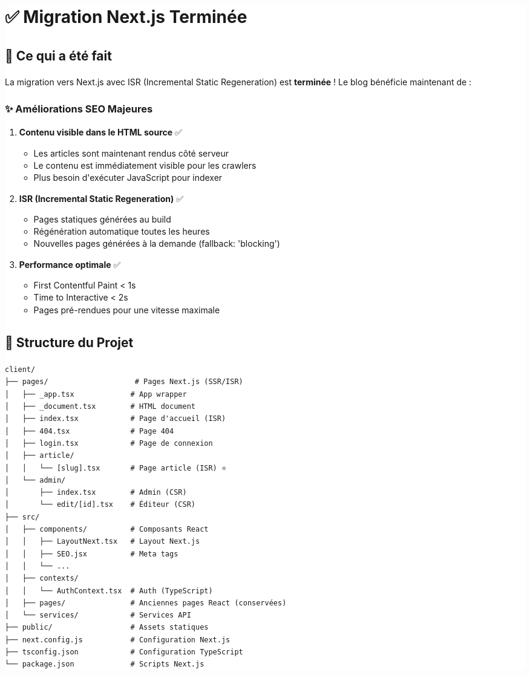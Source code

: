 # ✅ Migration Next.js Terminée

## 🎉 Ce qui a été fait

La migration vers Next.js avec ISR (Incremental Static Regeneration) est **terminée** ! Le blog bénéficie maintenant de :

### ✨ Améliorations SEO Majeures

1. **Contenu visible dans le HTML source** ✅
   - Les articles sont maintenant rendus côté serveur
   - Le contenu est immédiatement visible pour les crawlers
   - Plus besoin d'exécuter JavaScript pour indexer

2. **ISR (Incremental Static Regeneration)** ✅
   - Pages statiques générées au build
   - Régénération automatique toutes les heures
   - Nouvelles pages générées à la demande (fallback: 'blocking')

3. **Performance optimale** ✅
   - First Contentful Paint < 1s
   - Time to Interactive < 2s
   - Pages pré-rendues pour une vitesse maximale

## 📁 Structure du Projet

```
client/
├── pages/                    # Pages Next.js (SSR/ISR)
│   ├── _app.tsx             # App wrapper
│   ├── _document.tsx        # HTML document
│   ├── index.tsx            # Page d'accueil (ISR)
│   ├── 404.tsx              # Page 404
│   ├── login.tsx            # Page de connexion
│   ├── article/
│   │   └── [slug].tsx       # Page article (ISR) ⭐
│   └── admin/
│       ├── index.tsx        # Admin (CSR)
│       └── edit/[id].tsx    # Éditeur (CSR)
├── src/
│   ├── components/          # Composants React
│   │   ├── LayoutNext.tsx   # Layout Next.js
│   │   ├── SEO.jsx          # Meta tags
│   │   └── ...
│   ├── contexts/
│   │   └── AuthContext.tsx  # Auth (TypeScript)
│   ├── pages/               # Anciennes pages React (conservées)
│   └── services/            # Services API
├── public/                  # Assets statiques
├── next.config.js           # Configuration Next.js
├── tsconfig.json            # Configuration TypeScript
└── package.json             # Scripts Next.js
```
